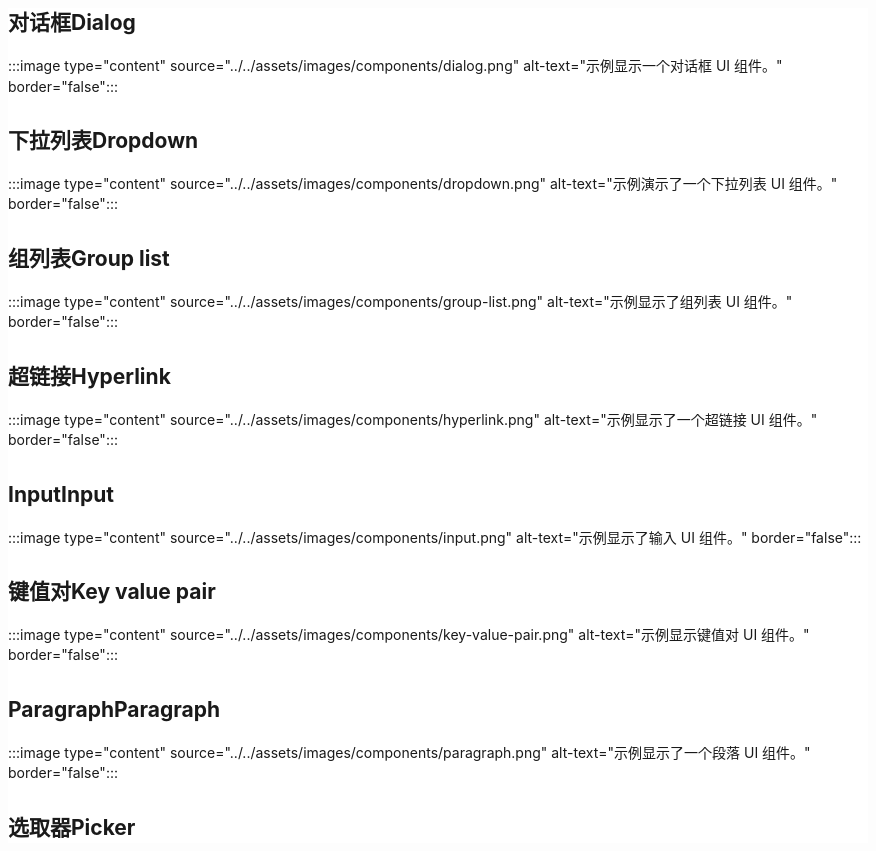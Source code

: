 ## <a name="dialog"></a><span data-ttu-id="4cc77-127">对话框</span><span class="sxs-lookup"><span data-stu-id="4cc77-127">Dialog</span></span>

:::image type="content" source="../../assets/images/components/dialog.png" alt-text="示例显示一个对话框 UI 组件。" border="false":::

## <a name="dropdown"></a><span data-ttu-id="4cc77-129">下拉列表</span><span class="sxs-lookup"><span data-stu-id="4cc77-129">Dropdown</span></span>

:::image type="content" source="../../assets/images/components/dropdown.png" alt-text="示例演示了一个下拉列表 UI 组件。" border="false":::

## <a name="group-list"></a><span data-ttu-id="4cc77-131">组列表</span><span class="sxs-lookup"><span data-stu-id="4cc77-131">Group list</span></span>

:::image type="content" source="../../assets/images/components/group-list.png" alt-text="示例显示了组列表 UI 组件。" border="false":::

## <a name="hyperlink"></a><span data-ttu-id="4cc77-133">超链接</span><span class="sxs-lookup"><span data-stu-id="4cc77-133">Hyperlink</span></span>

:::image type="content" source="../../assets/images/components/hyperlink.png" alt-text="示例显示了一个超链接 UI 组件。" border="false":::

## <a name="input"></a><span data-ttu-id="4cc77-135">Input</span><span class="sxs-lookup"><span data-stu-id="4cc77-135">Input</span></span>

:::image type="content" source="../../assets/images/components/input.png" alt-text="示例显示了输入 UI 组件。" border="false":::

## <a name="key-value-pair"></a><span data-ttu-id="4cc77-137">键值对</span><span class="sxs-lookup"><span data-stu-id="4cc77-137">Key value pair</span></span>

:::image type="content" source="../../assets/images/components/key-value-pair.png" alt-text="示例显示键值对 UI 组件。" border="false":::

## <a name="paragraph"></a><span data-ttu-id="4cc77-139">Paragraph</span><span class="sxs-lookup"><span data-stu-id="4cc77-139">Paragraph</span></span>

:::image type="content" source="../../assets/images/components/paragraph.png" alt-text="示例显示了一个段落 UI 组件。" border="false":::

## <a name="picker"></a><span data-ttu-id="4cc77-141">选取器</span><span class="sxs-lookup"><span data-stu-id="4cc77-141">Picker</span></span>
